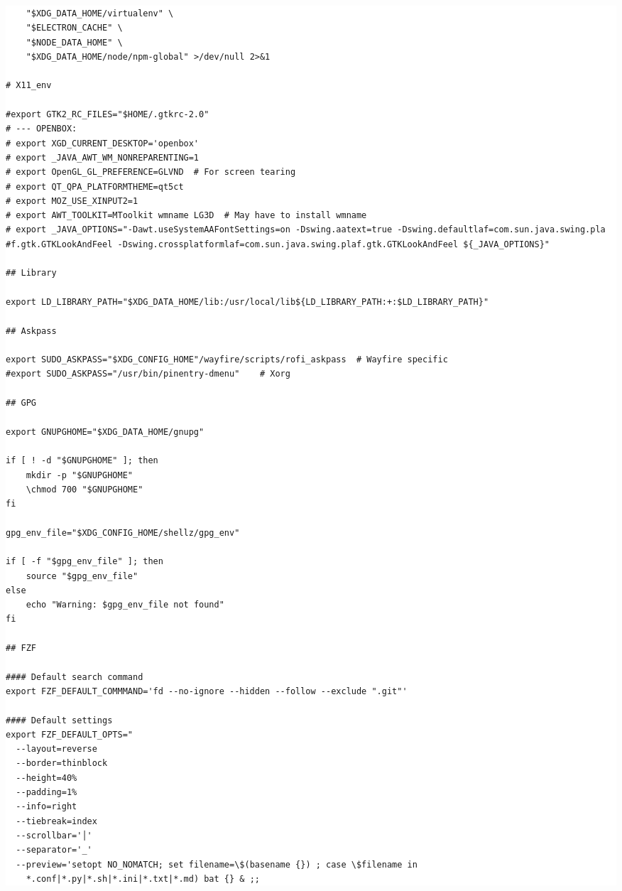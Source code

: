 ```shell
    "$XDG_DATA_HOME/virtualenv" \
    "$ELECTRON_CACHE" \
    "$NODE_DATA_HOME" \
    "$XDG_DATA_HOME/node/npm-global" >/dev/null 2>&1

# X11_env

#export GTK2_RC_FILES="$HOME/.gtkrc-2.0"
# --- OPENBOX:
# export XGD_CURRENT_DESKTOP='openbox'
# export _JAVA_AWT_WM_NONREPARENTING=1
# export OpenGL_GL_PREFERENCE=GLVND  # For screen tearing
# export QT_QPA_PLATFORMTHEME=qt5ct
# export MOZ_USE_XINPUT2=1
# export AWT_TOOLKIT=MToolkit wmname LG3D  # May have to install wmname
# export _JAVA_OPTIONS="-Dawt.useSystemAAFontSettings=on -Dswing.aatext=true -Dswing.defaultlaf=com.sun.java.swing.pla
#f.gtk.GTKLookAndFeel -Dswing.crossplatformlaf=com.sun.java.swing.plaf.gtk.GTKLookAndFeel ${_JAVA_OPTIONS}"

## Library

export LD_LIBRARY_PATH="$XDG_DATA_HOME/lib:/usr/local/lib${LD_LIBRARY_PATH:+:$LD_LIBRARY_PATH}"

## Askpass

export SUDO_ASKPASS="$XDG_CONFIG_HOME"/wayfire/scripts/rofi_askpass  # Wayfire specific
#export SUDO_ASKPASS="/usr/bin/pinentry-dmenu"    # Xorg

## GPG

export GNUPGHOME="$XDG_DATA_HOME/gnupg"

if [ ! -d "$GNUPGHOME" ]; then
    mkdir -p "$GNUPGHOME"
    \chmod 700 "$GNUPGHOME"
fi

gpg_env_file="$XDG_CONFIG_HOME/shellz/gpg_env"

if [ -f "$gpg_env_file" ]; then
    source "$gpg_env_file"
else
    echo "Warning: $gpg_env_file not found"
fi

## FZF

#### Default search command
export FZF_DEFAULT_COMMMAND='fd --no-ignore --hidden --follow --exclude ".git"'

#### Default settings
export FZF_DEFAULT_OPTS="
  --layout=reverse
  --border=thinblock
  --height=40%
  --padding=1%
  --info=right
  --tiebreak=index
  --scrollbar='│'
  --separator='_'
  --preview='setopt NO_NOMATCH; set filename=\$(basename {}) ; case \$filename in
    *.conf|*.py|*.sh|*.ini|*.txt|*.md) bat {} & ;;
```